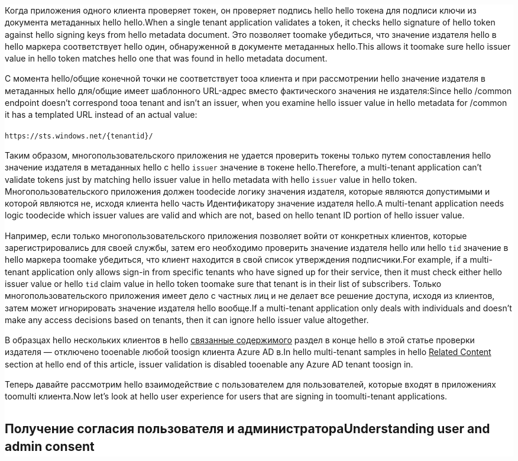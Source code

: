 <span data-ttu-id="3686f-161">Когда приложения одного клиента проверяет токен, он проверяет подпись hello hello токена для подписи ключи из документа метаданных hello hello.</span><span class="sxs-lookup"><span data-stu-id="3686f-161">When a single tenant application validates a token, it checks hello signature of hello token against hello signing keys from hello metadata document.</span></span> <span data-ttu-id="3686f-162">Это позволяет toomake убедиться, что значение издателя hello в hello маркера соответствует hello один, обнаруженной в документе метаданных hello.</span><span class="sxs-lookup"><span data-stu-id="3686f-162">This allows it toomake sure hello issuer value in hello token matches hello one that was found in hello metadata document.</span></span>

<span data-ttu-id="3686f-163">С момента hello/общие конечной точки не соответствует tooa клиента и при рассмотрении hello значение издателя в метаданных hello для/общие имеет шаблонного URL-адрес вместо фактического значения не издателя:</span><span class="sxs-lookup"><span data-stu-id="3686f-163">Since hello /common endpoint doesn’t correspond tooa tenant and isn’t an issuer, when you examine hello issuer value in hello metadata for /common it has a templated URL instead of an actual value:</span></span>

    https://sts.windows.net/{tenantid}/

<span data-ttu-id="3686f-164">Таким образом, многопользовательского приложения не удается проверить токены только путем сопоставления hello значение издателя в метаданных hello с hello `issuer` значение в токене hello.</span><span class="sxs-lookup"><span data-stu-id="3686f-164">Therefore, a multi-tenant application can’t validate tokens just by matching hello issuer value in hello metadata with hello `issuer` value in hello token.</span></span>  <span data-ttu-id="3686f-165">Многопользовательского приложения должен toodecide логику значения издателя, которые являются допустимыми и которой являются не, исходя клиента hello часть Идентификатору значение издателя hello.</span><span class="sxs-lookup"><span data-stu-id="3686f-165">A multi-tenant application needs logic toodecide which issuer values are valid and which are not, based on hello tenant ID portion of hello issuer value.</span></span>  

<span data-ttu-id="3686f-166">Например, если только многопользовательского приложения позволяет войти от конкретных клиентов, которые зарегистрировались для своей службы, затем его необходимо проверить значение издателя hello или hello `tid` значение в hello маркера toomake убедиться, что клиент находится в свой список утверждения подписчики.</span><span class="sxs-lookup"><span data-stu-id="3686f-166">For example, if a multi-tenant application only allows sign-in from specific tenants who have signed up for their service, then it must check either hello issuer value or hello `tid` claim value in hello token toomake sure that tenant is in their list of subscribers.</span></span>  <span data-ttu-id="3686f-167">Только многопользовательского приложения имеет дело с частных лиц и не делает все решение доступа, исходя из клиентов, затем может игнорировать значение издателя hello вообще.</span><span class="sxs-lookup"><span data-stu-id="3686f-167">If a multi-tenant application only deals with individuals and doesn’t make any access decisions based on tenants, then it can ignore hello issuer value altogether.</span></span>

<span data-ttu-id="3686f-168">В образцах hello нескольких клиентов в hello [связанные содержимого](#related-content) раздел в конце hello в этой статье проверки издателя — отключено tooenable любой toosign клиента Azure AD в.</span><span class="sxs-lookup"><span data-stu-id="3686f-168">In hello multi-tenant samples in hello [Related Content](#related-content) section at hello end of this article, issuer validation is disabled tooenable any Azure AD tenant toosign in.</span></span>

<span data-ttu-id="3686f-169">Теперь давайте рассмотрим hello взаимодействие с пользователем для пользователей, которые входят в приложениях toomulti клиента.</span><span class="sxs-lookup"><span data-stu-id="3686f-169">Now let’s look at hello user experience for users that are signing in toomulti-tenant applications.</span></span>

## <a name="understanding-user-and-admin-consent"></a><span data-ttu-id="3686f-170">Получение согласия пользователя и администратора</span><span class="sxs-lookup"><span data-stu-id="3686f-170">Understanding user and admin consent</span></span>